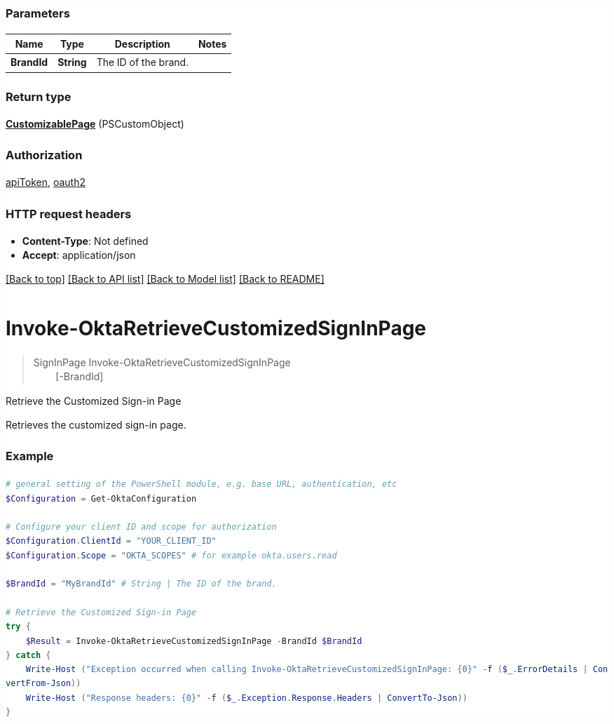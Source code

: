 ### Parameters

Name | Type | Description  | Notes
------------- | ------------- | ------------- | -------------
 **BrandId** | **String**| The ID of the brand. | 

### Return type

[**CustomizablePage**](CustomizablePage.md) (PSCustomObject)

### Authorization

[apiToken](../README.md#apiToken), [oauth2](../README.md#oauth2)

### HTTP request headers

 - **Content-Type**: Not defined
 - **Accept**: application/json

[[Back to top]](#) [[Back to API list]](../README.md#documentation-for-api-endpoints) [[Back to Model list]](../README.md#documentation-for-models) [[Back to README]](../README.md)

<a id="Invoke-OktaRetrieveCustomizedSignInPage"></a>
# **Invoke-OktaRetrieveCustomizedSignInPage**
> SignInPage Invoke-OktaRetrieveCustomizedSignInPage<br>
> &nbsp;&nbsp;&nbsp;&nbsp;&nbsp;&nbsp;&nbsp;&nbsp;[-BrandId] <String><br>

Retrieve the Customized Sign-in Page

Retrieves the customized sign-in page.

### Example
```powershell
# general setting of the PowerShell module, e.g. base URL, authentication, etc
$Configuration = Get-OktaConfiguration

# Configure your client ID and scope for authorization
$Configuration.ClientId = "YOUR_CLIENT_ID"
$Configuration.Scope = "OKTA_SCOPES" # for example okta.users.read

$BrandId = "MyBrandId" # String | The ID of the brand.

# Retrieve the Customized Sign-in Page
try {
    $Result = Invoke-OktaRetrieveCustomizedSignInPage -BrandId $BrandId
} catch {
    Write-Host ("Exception occurred when calling Invoke-OktaRetrieveCustomizedSignInPage: {0}" -f ($_.ErrorDetails | ConvertFrom-Json))
    Write-Host ("Response headers: {0}" -f ($_.Exception.Response.Headers | ConvertTo-Json))
}
```
